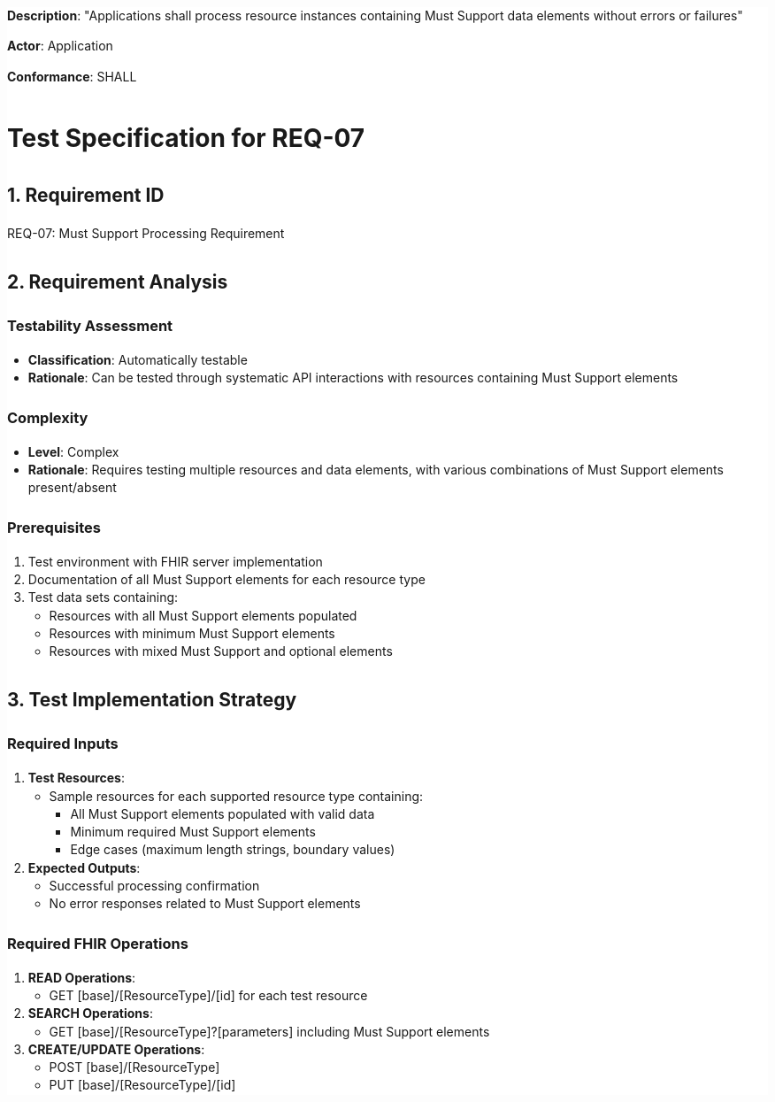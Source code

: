 **Description**: "Applications shall process resource instances containing Must Support data elements without errors or failures"

**Actor**: Application

**Conformance**: SHALL

# Test Specification for REQ-07

## 1. Requirement ID
REQ-07: Must Support Processing Requirement

## 2. Requirement Analysis

### Testability Assessment
- **Classification**: Automatically testable
- **Rationale**: Can be tested through systematic API interactions with resources containing Must Support elements

### Complexity
- **Level**: Complex
- **Rationale**: Requires testing multiple resources and data elements, with various combinations of Must Support elements present/absent

### Prerequisites
1. Test environment with FHIR server implementation
2. Documentation of all Must Support elements for each resource type
3. Test data sets containing:
   - Resources with all Must Support elements populated
   - Resources with minimum Must Support elements
   - Resources with mixed Must Support and optional elements

## 3. Test Implementation Strategy

### Required Inputs
1. **Test Resources**:
   - Sample resources for each supported resource type containing:
     - All Must Support elements populated with valid data
     - Minimum required Must Support elements
     - Edge cases (maximum length strings, boundary values)
2. **Expected Outputs**:
   - Successful processing confirmation
   - No error responses related to Must Support elements

### Required FHIR Operations
1. **READ Operations**:
   - GET [base]/[ResourceType]/[id] for each test resource
2. **SEARCH Operations**:
   - GET [base]/[ResourceType]?[parameters] including Must Support elements
3. **CREATE/UPDATE Operations**:
   - POST [base]/[ResourceType]
   - PUT [base]/[ResourceType]/[id]
